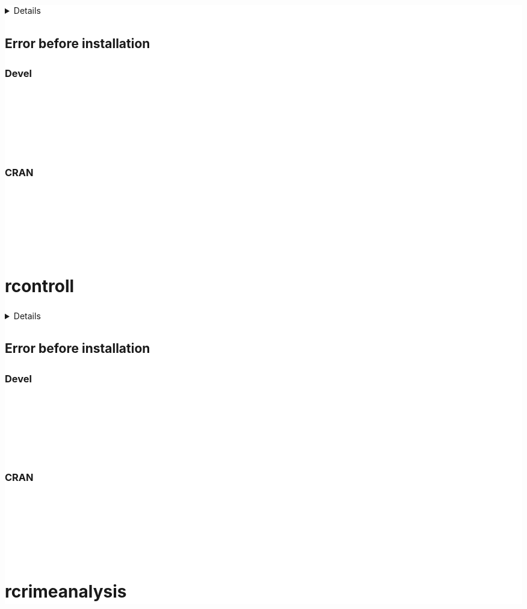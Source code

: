 <details></details>

## Error before installation

### Devel

```






```
### CRAN

```






```
# rcontroll

<details></details>

## Error before installation

### Devel

```






```
### CRAN

```






```
# rcrimeanalysis
